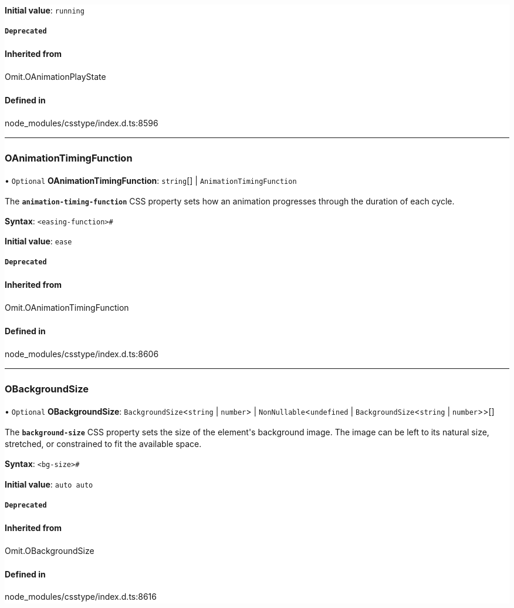 **Initial value**: `running`

**`Deprecated`**

#### Inherited from

Omit.OAnimationPlayState

#### Defined in

node_modules/csstype/index.d.ts:8596

___

### OAnimationTimingFunction

• `Optional` **OAnimationTimingFunction**: `string`[] \| `AnimationTimingFunction`

The **`animation-timing-function`** CSS property sets how an animation progresses through the duration of each cycle.

**Syntax**: `<easing-function>#`

**Initial value**: `ease`

**`Deprecated`**

#### Inherited from

Omit.OAnimationTimingFunction

#### Defined in

node_modules/csstype/index.d.ts:8606

___

### OBackgroundSize

• `Optional` **OBackgroundSize**: `BackgroundSize`<`string` \| `number`\> \| `NonNullable`<`undefined` \| `BackgroundSize`<`string` \| `number`\>\>[]

The **`background-size`** CSS property sets the size of the element's background image. The image can be left to its natural size, stretched, or constrained to fit the available space.

**Syntax**: `<bg-size>#`

**Initial value**: `auto auto`

**`Deprecated`**

#### Inherited from

Omit.OBackgroundSize

#### Defined in

node_modules/csstype/index.d.ts:8616
